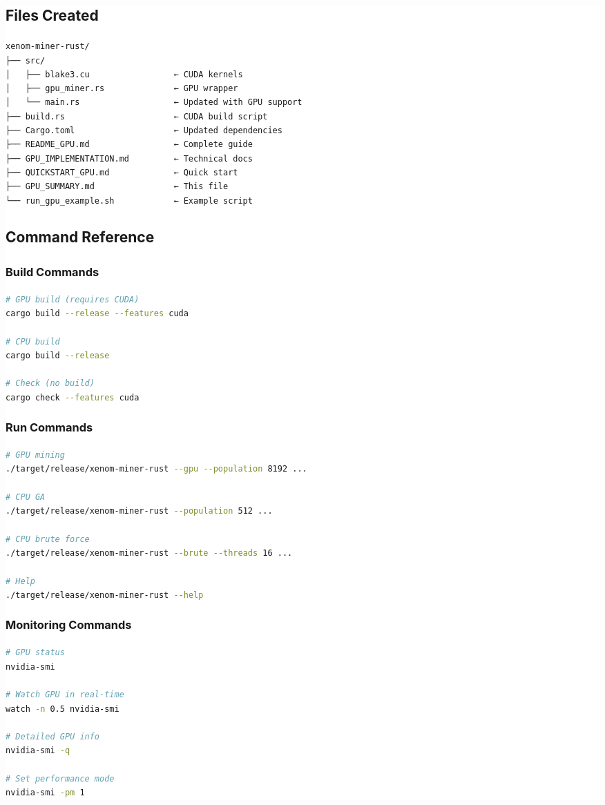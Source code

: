 ## Files Created

```
xenom-miner-rust/
├── src/
│   ├── blake3.cu                 ← CUDA kernels
│   ├── gpu_miner.rs              ← GPU wrapper
│   └── main.rs                   ← Updated with GPU support
├── build.rs                      ← CUDA build script
├── Cargo.toml                    ← Updated dependencies
├── README_GPU.md                 ← Complete guide
├── GPU_IMPLEMENTATION.md         ← Technical docs
├── QUICKSTART_GPU.md             ← Quick start
├── GPU_SUMMARY.md                ← This file
└── run_gpu_example.sh            ← Example script
```

## Command Reference

### Build Commands
```bash
# GPU build (requires CUDA)
cargo build --release --features cuda

# CPU build
cargo build --release

# Check (no build)
cargo check --features cuda
```

### Run Commands
```bash
# GPU mining
./target/release/xenom-miner-rust --gpu --population 8192 ...

# CPU GA
./target/release/xenom-miner-rust --population 512 ...

# CPU brute force
./target/release/xenom-miner-rust --brute --threads 16 ...

# Help
./target/release/xenom-miner-rust --help
```

### Monitoring Commands
```bash
# GPU status
nvidia-smi

# Watch GPU in real-time
watch -n 0.5 nvidia-smi

# Detailed GPU info
nvidia-smi -q

# Set performance mode
nvidia-smi -pm 1
```
